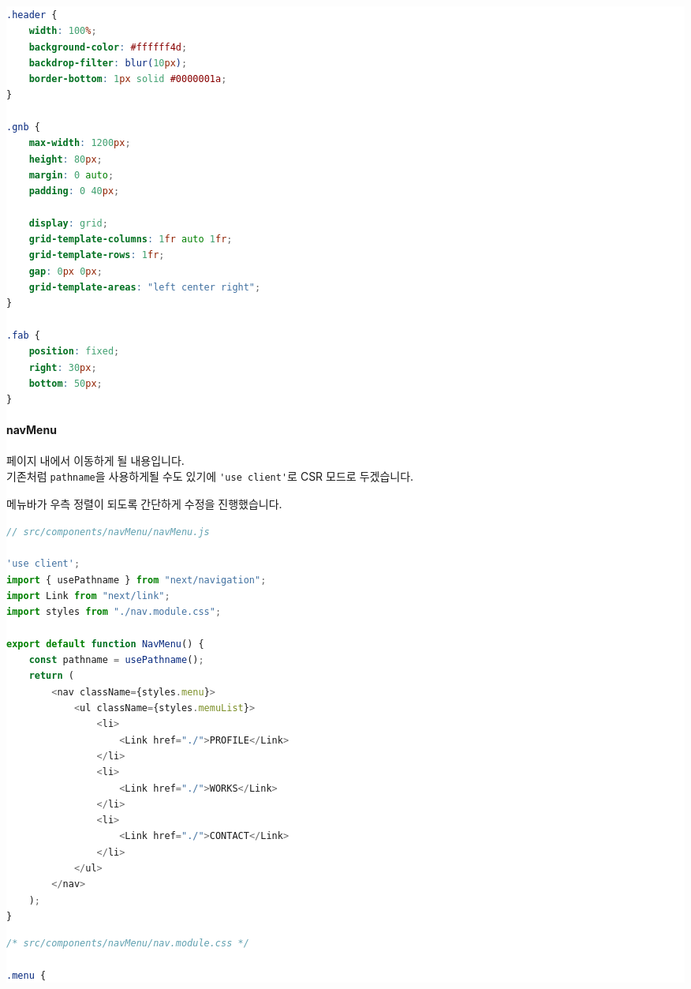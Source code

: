```css
.header {
    width: 100%;
    background-color: #ffffff4d;
    backdrop-filter: blur(10px);
    border-bottom: 1px solid #0000001a;
}

.gnb {
    max-width: 1200px;
    height: 80px;
    margin: 0 auto;
    padding: 0 40px;
  
    display: grid;
    grid-template-columns: 1fr auto 1fr;
    grid-template-rows: 1fr;
    gap: 0px 0px;
    grid-template-areas: "left center right";
}
  
.fab {
    position: fixed;
    right: 30px;
    bottom: 50px;
}
```

#### navMenu

페이지 내에서 이동하게 될 내용입니다.  
기존처럼 `pathname`을 사용하게될 수도 있기에 `'use client'`로 CSR 모드로 두겠습니다.

메뉴바가 우측 정렬이 되도록 간단하게 수정을 진행했습니다.

```jsx
// src/components/navMenu/navMenu.js

'use client';
import { usePathname } from "next/navigation";
import Link from "next/link";
import styles from "./nav.module.css";
  
export default function NavMenu() {
    const pathname = usePathname();
    return (
        <nav className={styles.menu}>
            <ul className={styles.memuList}>
                <li>
                    <Link href="./">PROFILE</Link>
                </li>
                <li>
                    <Link href="./">WORKS</Link>
                </li>
                <li>
                    <Link href="./">CONTACT</Link>
                </li>
            </ul>
        </nav>
    );
}
```
```css
/* src/components/navMenu/nav.module.css */

.menu {
```